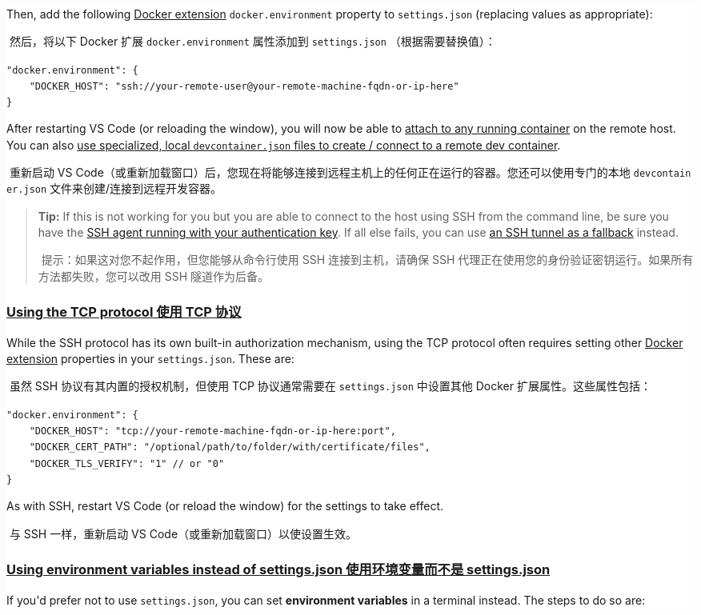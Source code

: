 Then, add the following [Docker extension](https://marketplace.visualstudio.com/items?itemName=ms-azuretools.vscode-docker) `docker.environment` property to `settings.json` (replacing values as appropriate):

​​	然后，将以下 Docker 扩展 `docker.environment` 属性添加到 `settings.json` （根据需要替换值）：

```
"docker.environment": {
    "DOCKER_HOST": "ssh://your-remote-user@your-remote-machine-fqdn-or-ip-here"
}
```

After restarting VS Code (or reloading the window), you will now be able to [attach to any running container](https://code.visualstudio.com/docs/devcontainers/attach-container) on the remote host. You can also [use specialized, local `devcontainer.json` files to create / connect to a remote dev container](https://code.visualstudio.com/remote/advancedcontainers/develop-remote-host#_converting-an-existing-or-predefined-devcontainerjson).

​​	重新启动 VS Code（或重新加载窗口）后，您现在将能够连接到远程主机上的任何正在运行的容器。您还可以使用专门的本地 `devcontainer.json` 文件来创建/连接到远程开发容器。

> **Tip:** If this is not working for you but you are able to connect to the host using SSH from the command line, be sure you have the [SSH agent running with your authentication key](https://code.visualstudio.com/docs/devcontainers/containers#_using-ssh-keys). If all else fails, you can use [an SSH tunnel as a fallback](https://code.visualstudio.com/docs/devcontainers/tips-and-tricks#_using-an-ssh-tunnel-to-connect-to-a-remote-docker-host) instead.
>
> ​​	提示：如果这对您不起作用，但您能够从命令行使用 SSH 连接到主机，请确保 SSH 代理正在使用您的身份验证密钥运行。如果所有方法都失败，您可以改用 SSH 隧道作为后备。

### [Using the TCP protocol 使用 TCP 协议](https://code.visualstudio.com/remote/advancedcontainers/develop-remote-host#_using-the-tcp-protocol)

While the SSH protocol has its own built-in authorization mechanism, using the TCP protocol often requires setting other [Docker extension](https://marketplace.visualstudio.com/items?itemName=ms-azuretools.vscode-docker) properties in your `settings.json`. These are:

​​	虽然 SSH 协议有其内置的授权机制，但使用 TCP 协议通常需要在 `settings.json` 中设置其他 Docker 扩展属性。这些属性包括：

```
"docker.environment": {
    "DOCKER_HOST": "tcp://your-remote-machine-fqdn-or-ip-here:port",
    "DOCKER_CERT_PATH": "/optional/path/to/folder/with/certificate/files",
    "DOCKER_TLS_VERIFY": "1" // or "0"
}
```

As with SSH, restart VS Code (or reload the window) for the settings to take effect.

​​	与 SSH 一样，重新启动 VS Code（或重新加载窗口）以使设置生效。

### [Using environment variables instead of settings.json 使用环境变量而不是 settings.json](https://code.visualstudio.com/remote/advancedcontainers/develop-remote-host#_using-environment-variables-instead-of-settingsjson)

If you'd prefer not to use `settings.json`, you can set **environment variables** in a terminal instead. The steps to do so are:
